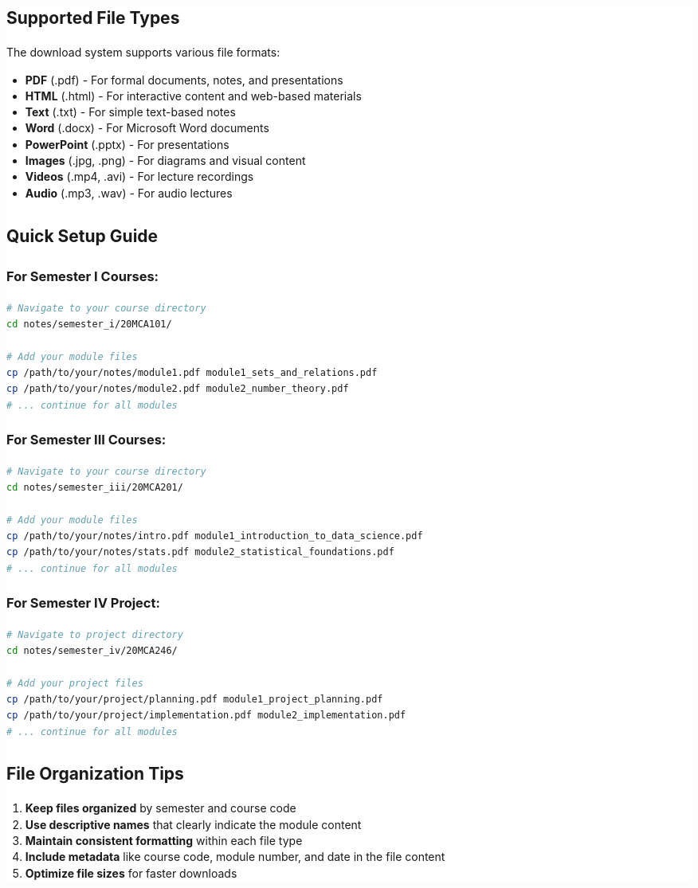 ## Supported File Types

The download system supports various file formats:
- **PDF** (.pdf) - For formal documents, notes, and presentations
- **HTML** (.html) - For interactive content and web-based materials
- **Text** (.txt) - For simple text-based notes
- **Word** (.docx) - For Microsoft Word documents
- **PowerPoint** (.pptx) - For presentations
- **Images** (.jpg, .png) - For diagrams and visual content
- **Videos** (.mp4, .avi) - For lecture recordings
- **Audio** (.mp3, .wav) - For audio lectures

## Quick Setup Guide

### **For Semester I Courses:**
```bash
# Navigate to your course directory
cd notes/semester_i/20MCA101/

# Add your module files
cp /path/to/your/notes/module1.pdf module1_sets_and_relations.pdf
cp /path/to/your/notes/module2.pdf module2_number_theory.pdf
# ... continue for all modules
```

### **For Semester III Courses:**
```bash
# Navigate to your course directory
cd notes/semester_iii/20MCA201/

# Add your module files
cp /path/to/your/notes/intro.pdf module1_introduction_to_data_science.pdf
cp /path/to/your/notes/stats.pdf module2_statistical_foundations.pdf
# ... continue for all modules
```

### **For Semester IV Project:**
```bash
# Navigate to project directory
cd notes/semester_iv/20MCA246/

# Add your project files
cp /path/to/your/project/planning.pdf module1_project_planning.pdf
cp /path/to/your/project/implementation.pdf module2_implementation.pdf
# ... continue for all modules
```

## File Organization Tips

1. **Keep files organized** by semester and course code
2. **Use descriptive names** that clearly indicate the module content
3. **Maintain consistent formatting** within each file type
4. **Include metadata** like course code, module number, and date in the file content
5. **Optimize file sizes** for faster downloads
